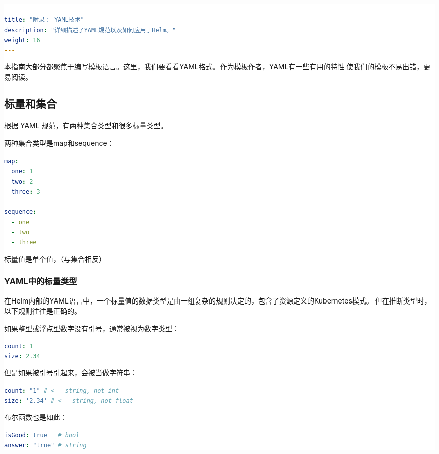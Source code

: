 ```yaml
---
title: "附录： YAML技术"
description: "详细描述了YAML规范以及如何应用于Helm。"
weight: 16
---
```


本指南大部分都聚焦于编写模板语言。这里，我们要看看YAML格式。作为模板作者，YAML有一些有用的特性
使我们的模板不易出错，更易阅读。

## 标量和集合

根据 [YAML 规范](https://yaml.org/spec/1.2/spec.html)，有两种集合类型和很多标量类型。

两种集合类型是map和sequence：

```yaml
map:
  one: 1
  two: 2
  three: 3

sequence:
  - one
  - two
  - three
```

标量值是单个值，（与集合相反）

### YAML中的标量类型

在Helm内部的YAML语言中，一个标量值的数据类型是由一组复杂的规则决定的，包含了资源定义的Kubernetes模式。
但在推断类型时，以下规则往往是正确的。

如果整型或浮点型数字没有引号，通常被视为数字类型：

```yaml
count: 1
size: 2.34
```

但是如果被引号引起来，会被当做字符串：

```yaml
count: "1" # <-- string, not int
size: '2.34' # <-- string, not float
```

布尔函数也是如此：

```yaml
isGood: true   # bool
answer: "true" # string
```
